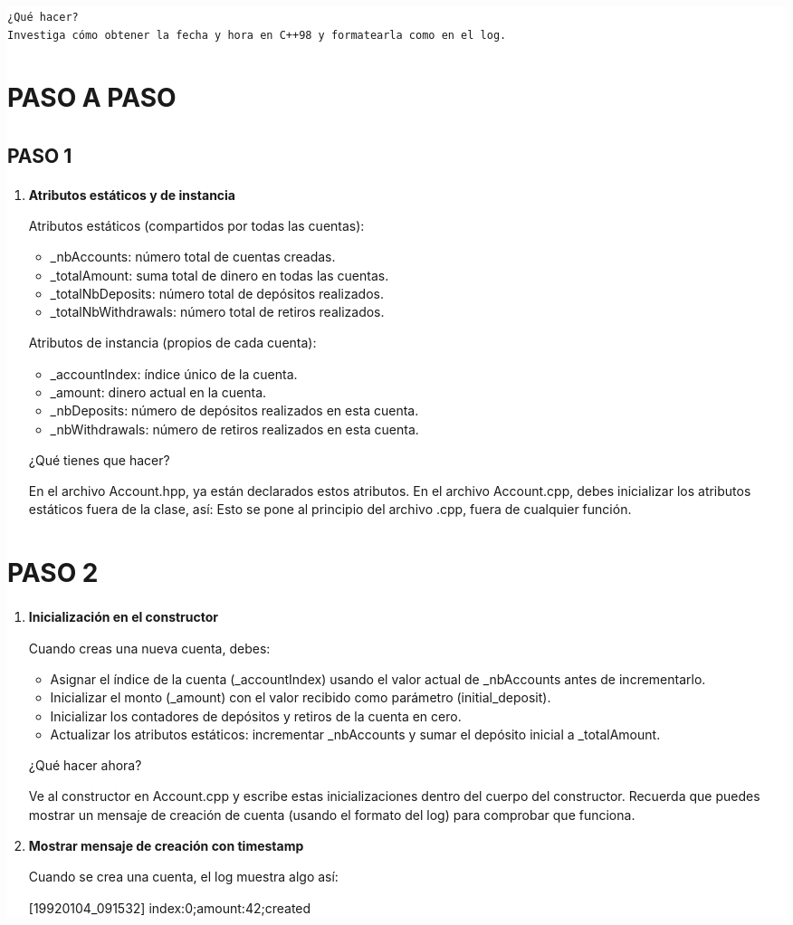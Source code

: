 	¿Qué hacer?
	Investiga cómo obtener la fecha y hora en C++98 y formatearla como en el log.


# PASO A PASO

## PASO 1

1. **Atributos estáticos y de instancia**

	Atributos estáticos (compartidos por todas las cuentas):

	- _nbAccounts: número total de cuentas creadas.
	- _totalAmount: suma total de dinero en todas las cuentas.
	- _totalNbDeposits: número total de depósitos realizados.
	- _totalNbWithdrawals: número total de retiros realizados.

	Atributos de instancia (propios de cada cuenta):

	- _accountIndex: índice único de la cuenta.
	- _amount: dinero actual en la cuenta.
	- _nbDeposits: número de depósitos realizados en esta cuenta.
	- _nbWithdrawals: número de retiros realizados en esta cuenta.

	¿Qué tienes que hacer?

	En el archivo Account.hpp, ya están declarados estos atributos.
	En el archivo Account.cpp, debes inicializar los atributos estáticos fuera de la clase, así:
	Esto se pone al principio del archivo .cpp, fuera de cualquier función.


# PASO 2

1. **Inicialización en el constructor**

	Cuando creas una nueva cuenta, debes:

	- Asignar el índice de la cuenta (_accountIndex) usando el valor actual de _nbAccounts antes de incrementarlo.
	- Inicializar el monto (_amount) con el valor recibido como parámetro (initial_deposit).
	- Inicializar los contadores de depósitos y retiros de la cuenta en cero.
	- Actualizar los atributos estáticos: incrementar _nbAccounts y sumar el depósito inicial a _totalAmount.

	¿Qué hacer ahora?

	Ve al constructor en Account.cpp y escribe estas inicializaciones dentro del cuerpo del constructor.
	Recuerda que puedes mostrar un mensaje de creación de cuenta (usando el formato del log) para comprobar que funciona.

2. **Mostrar mensaje de creación con timestamp**

	Cuando se crea una cuenta, el log muestra algo así:

	[19920104_091532] index:0;amount:42;created
